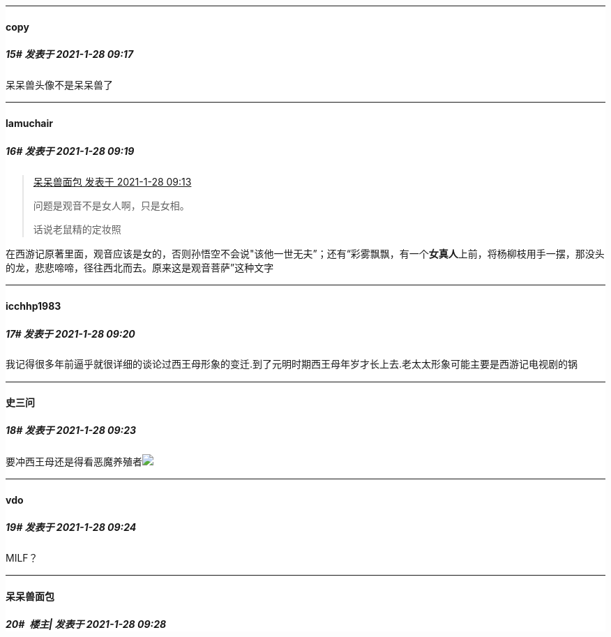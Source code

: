 
-----

####  copy  
##### 15#       发表于 2021-1-28 09:17


呆呆兽头像不是呆呆兽了


-----

####  lamuchair  
##### 16#       发表于 2021-1-28 09:19


<blockquote><a href="httphttps://bbs.saraba1st.com/2b/forum.php?mod=redirect&amp;goto=findpost&amp;pid=50167248&amp;ptid=1985060" target="_blank">呆呆兽面包 发表于 2021-1-28 09:13</a>

问题是观音不是女人啊，只是女相。


话说老鼠精的定妆照</blockquote>
在西游记原著里面，观音应该是女的，否则孙悟空不会说"该他一世无夫”；还有“彩雾飘飘，有一个<strong>女真人</strong>上前，将杨柳枝用手一摆，那没头的龙，悲悲啼啼，径往西北而去。原来这是观音菩萨”这种文字


-----

####  icchhp1983  
##### 17#       发表于 2021-1-28 09:20


我记得很多年前逼乎就很详细的谈论过西王母形象的变迁.到了元明时期西王母年岁才长上去.老太太形象可能主要是西游记电视剧的锅


-----

####  史三问  
##### 18#       发表于 2021-1-28 09:23


要冲西王母还是得看恶魔养殖者<img src="https://static.saraba1st.com/image/smiley/face2017/067.png" referrerpolicy="no-referrer">


-----

####  vdo  
##### 19#       发表于 2021-1-28 09:24


MILF？


-----

####  呆呆兽面包  
##### 20#         楼主| 发表于 2021-1-28 09:28
